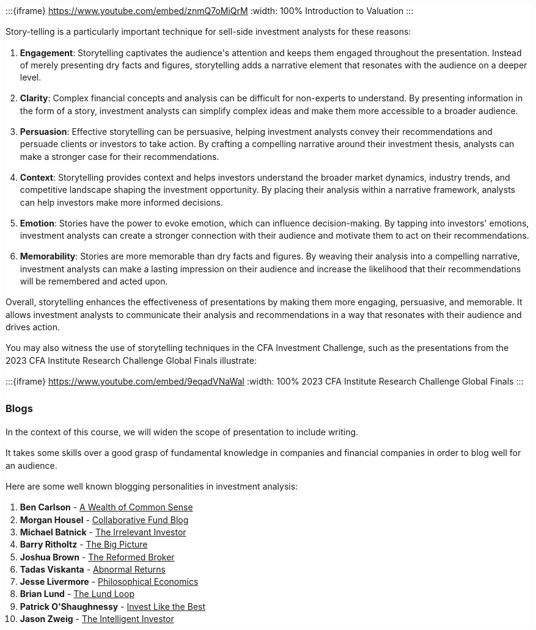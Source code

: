 :::{iframe} https://www.youtube.com/embed/znmQ7oMiQrM
:width: 100%
Introduction to Valuation
:::

Story-telling is a particularly important technique for sell-side investment analysts for these reasons:

1. **Engagement**: Storytelling captivates the audience's attention and keeps them engaged throughout the presentation. Instead of merely presenting dry facts and figures, storytelling adds a narrative element that resonates with the audience on a deeper level.

2. **Clarity**: Complex financial concepts and analysis can be difficult for non-experts to understand. By presenting information in the form of a story, investment analysts can simplify complex ideas and make them more accessible to a broader audience.

3. **Persuasion**: Effective storytelling can be persuasive, helping investment analysts convey their recommendations and persuade clients or investors to take action. By crafting a compelling narrative around their investment thesis, analysts can make a stronger case for their recommendations.

4. **Context**: Storytelling provides context and helps investors understand the broader market dynamics, industry trends, and competitive landscape shaping the investment opportunity. By placing their analysis within a narrative framework, analysts can help investors make more informed decisions.

5. **Emotion**: Stories have the power to evoke emotion, which can influence decision-making. By tapping into investors' emotions, investment analysts can create a stronger connection with their audience and motivate them to act on their recommendations.

6. **Memorability**: Stories are more memorable than dry facts and figures. By weaving their analysis into a compelling narrative, investment analysts can make a lasting impression on their audience and increase the likelihood that their recommendations will be remembered and acted upon.

Overall, storytelling enhances the effectiveness of presentations by making them more engaging, persuasive, and memorable. It allows investment analysts to communicate their analysis and recommendations in a way that resonates with their audience and drives action.

You may also witness the use of storytelling techniques in the CFA Investment Challenge, such as the presentations from the 2023 CFA Institute Research Challenge Global Finals illustrate:

:::{iframe} https://www.youtube.com/embed/9eqadVNaWaI
:width: 100%
2023 CFA Institute Research Challenge Global Finals
:::

### Blogs

In the context of this course, we will widen the scope of presentation to include writing.

It takes some skills over a good grasp of fundamental knowledge in companies and financial companies in order to blog well for an audience.

Here are some well known blogging personalities in investment analysis:

1. **Ben Carlson** - [A Wealth of Common Sense](https://awealthofcommonsense.com/)
2. **Morgan Housel** - [Collaborative Fund Blog](https://www.collaborativefund.com/blog/)
3. **Michael Batnick** - [The Irrelevant Investor](https://theirrelevantinvestor.com/)
4. **Barry Ritholtz** - [The Big Picture](https://ritholtz.com/)
5. **Joshua Brown** - [The Reformed Broker](https://thereformedbroker.com/)
6. **Tadas Viskanta** - [Abnormal Returns](https://abnormalreturns.com/)
7. **Jesse Livermore** - [Philosophical Economics](https://www.philosophicaleconomics.com/)
8. **Brian Lund** - [The Lund Loop](http://thelundloop.com/)
9. **Patrick O'Shaughnessy** - [Invest Like the Best](https://investorfieldguide.com/podcast/)
10. **Jason Zweig** - [The Intelligent Investor](https://www.wsj.com/news/types/investing-column)
